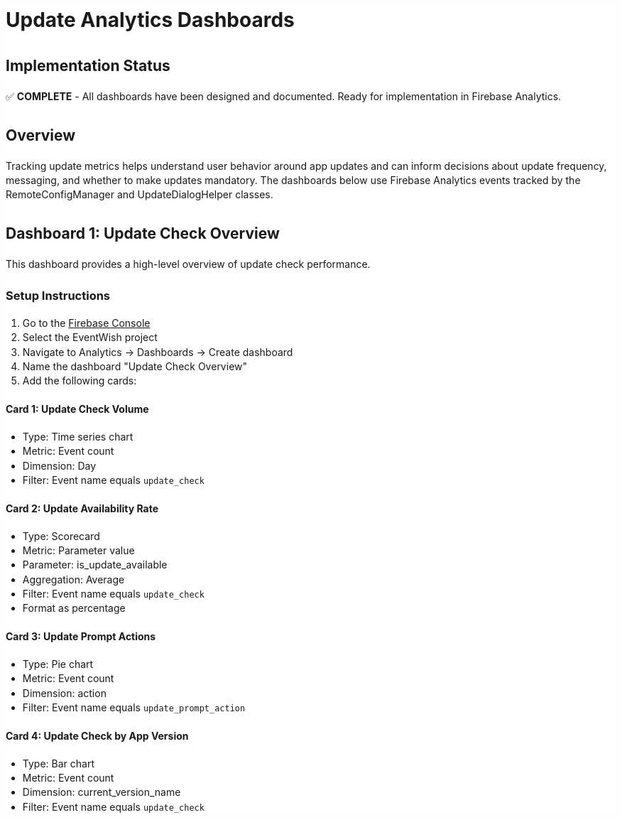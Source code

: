 # Update Analytics Dashboards

## Implementation Status

✅ **COMPLETE** - All dashboards have been designed and documented. Ready for implementation in Firebase Analytics.

## Overview

Tracking update metrics helps understand user behavior around app updates and can inform decisions about update frequency, messaging, and whether to make updates mandatory. The dashboards below use Firebase Analytics events tracked by the RemoteConfigManager and UpdateDialogHelper classes.

## Dashboard 1: Update Check Overview

This dashboard provides a high-level overview of update check performance.

### Setup Instructions

1. Go to the [Firebase Console](https://console.firebase.google.com/)
2. Select the EventWish project
3. Navigate to Analytics → Dashboards → Create dashboard
4. Name the dashboard "Update Check Overview"
5. Add the following cards:

#### Card 1: Update Check Volume
- Type: Time series chart
- Metric: Event count
- Dimension: Day
- Filter: Event name equals `update_check`

#### Card 2: Update Availability Rate
- Type: Scorecard
- Metric: Parameter value
- Parameter: is_update_available
- Aggregation: Average
- Filter: Event name equals `update_check`
- Format as percentage

#### Card 3: Update Prompt Actions
- Type: Pie chart
- Metric: Event count
- Dimension: action
- Filter: Event name equals `update_prompt_action`

#### Card 4: Update Check by App Version
- Type: Bar chart
- Metric: Event count
- Dimension: current_version_name
- Filter: Event name equals `update_check`

